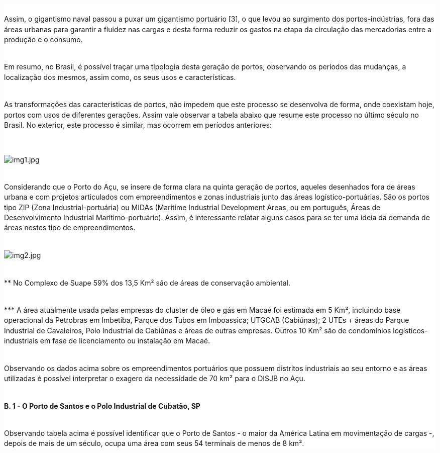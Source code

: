 <p><br />
Assim, o gigantismo naval passou a puxar um gigantismo portu&aacute;rio [3], o que levou ao surgimento dos portos-ind&uacute;strias, fora das &aacute;reas urbanas para garantir a fluidez nas cargas e desta forma reduzir os gastos na etapa da circula&ccedil;&atilde;o das mercadorias entre a produ&ccedil;&atilde;o e o consumo.</p>

<p><br />
Em resumo, no Brasil, &eacute; poss&iacute;vel tra&ccedil;ar uma tipologia desta gera&ccedil;&atilde;o de portos, observando os per&iacute;odos das mudan&ccedil;as, a localiza&ccedil;&atilde;o dos mesmos, assim como, os seus usos e caracter&iacute;sticas.</p>

<p><br />
As transforma&ccedil;&otilde;es das caracter&iacute;sticas de portos, n&atilde;o impedem que este processo se desenvolva de forma, onde coexistam hoje, portos com usos de diferentes gera&ccedil;&otilde;es. Assim vale observar a tabela abaixo que resume este processo no &uacute;ltimo s&eacute;culo no Brasil. No exterior, este processo &eacute; similar, mas ocorrem em per&iacute;odos anteriores:</p>

<p>&nbsp;</p>

<p><img alt="img1.jpg" height="371" src="//farm5.staticflickr.com/4325/35305962283_b24c5de565_b.jpg" width="600" /></p>

<p><br />
Considerando que o Porto do A&ccedil;u, se insere de forma clara na quinta gera&ccedil;&atilde;o de portos, aqueles desenhados fora de &aacute;reas urbana e com projetos articulados com empreendimentos e zonas industriais junto das &aacute;reas log&iacute;stico-portu&aacute;rias. S&atilde;o os portos tipo ZIP (Zona Industrial-portu&aacute;ria) ou MIDAs (Maritime Industrial Development Areas, ou em portugu&ecirc;s, &Aacute;reas de Desenvolvimento Industrial Mar&iacute;timo-portu&aacute;rio). Assim, &eacute; interessante relatar alguns casos para se ter uma ideia da demanda de &aacute;reas nestes tipo de empreendimentos.</p>

<p><br />
<img alt="img2.jpg" height="304" src="//farm5.staticflickr.com/4325/35305970233_4ce924f19e_b.jpg" width="600" /></p>

<p><br />
** No Complexo de Suape 59% dos 13,5 Km&sup2; s&atilde;o de &aacute;reas de conserva&ccedil;&atilde;o ambiental.</p>

<p><br />
*** A &aacute;rea atualmente usada pelas empresas do cluster de &oacute;leo e g&aacute;s em Maca&eacute; foi estimada em 5 Km&sup2;, incluindo base operacional da Petrobras em Imbetiba, Parque dos Tubos em Imboassica; UTGCAB (Cabi&uacute;nas); 2 UTEs + &aacute;reas do Parque Industrial de Cavaleiros, Polo Industrial de Cabi&uacute;nas e &aacute;reas de outras empresas. Outros 10 Km&sup2; s&atilde;o de condom&iacute;nios log&iacute;sticos-industriais em fase de licenciamento ou instala&ccedil;&atilde;o em Maca&eacute;.</p>

<p><br />
Observando os dados acima sobre os empreendimentos portu&aacute;rios que possuem distritos industriais ao seu entorno e as &aacute;reas utilizadas &eacute; poss&iacute;vel interpretar o exagero da necessidade de 70 km&sup2; para o DISJB no A&ccedil;u.</p>

<p><br />
<strong>B. 1 - O Porto de Santos e o Polo Industrial de Cubat&atilde;o, SP</strong></p>

<p><br />
Observando tabela acima &eacute; poss&iacute;vel identificar que o Porto de Santos - o maior da Am&eacute;rica Latina em movimenta&ccedil;&atilde;o de cargas -, depois de mais de um s&eacute;culo, ocupa uma &aacute;rea com seus 54 terminais de menos de 8 km&sup2;.</p>
